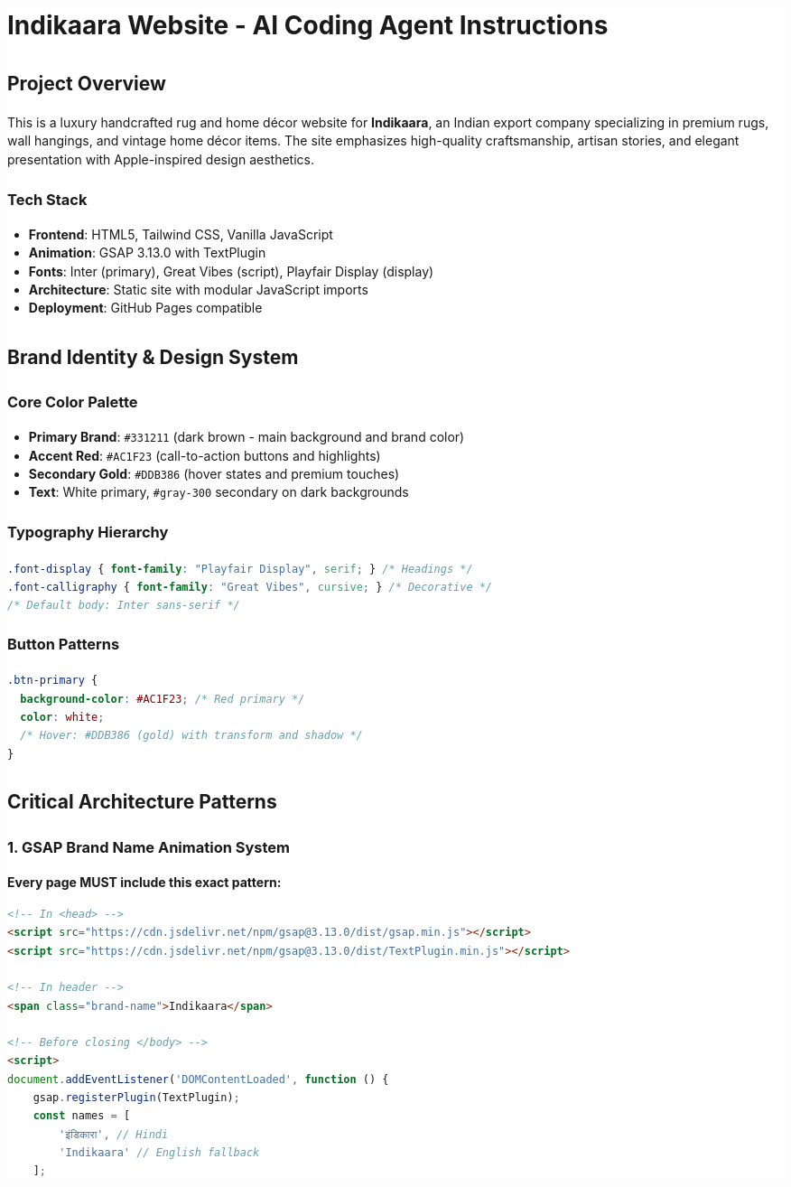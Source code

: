 # Indikaara Website - AI Coding Agent Instructions

## Project Overview

This is a luxury handcrafted rug and home décor website for **Indikaara**, an Indian export company specializing in premium rugs, wall hangings, and vintage home décor items. The site emphasizes high-quality craftsmanship, artisan stories, and elegant presentation with Apple-inspired design aesthetics.

### Tech Stack
- **Frontend**: HTML5, Tailwind CSS, Vanilla JavaScript
- **Animation**: GSAP 3.13.0 with TextPlugin
- **Fonts**: Inter (primary), Great Vibes (script), Playfair Display (display)
- **Architecture**: Static site with modular JavaScript imports
- **Deployment**: GitHub Pages compatible

## Brand Identity & Design System

### Core Color Palette
- **Primary Brand**: `#331211` (dark brown - main background and brand color)
- **Accent Red**: `#AC1F23` (call-to-action buttons and highlights)
- **Secondary Gold**: `#DDB386` (hover states and premium touches)
- **Text**: White primary, `#gray-300` secondary on dark backgrounds

### Typography Hierarchy
```css
.font-display { font-family: "Playfair Display", serif; } /* Headings */
.font-calligraphy { font-family: "Great Vibes", cursive; } /* Decorative */
/* Default body: Inter sans-serif */
```

### Button Patterns
```css
.btn-primary {
  background-color: #AC1F23; /* Red primary */
  color: white;
  /* Hover: #DDB386 (gold) with transform and shadow */
}
```

## Critical Architecture Patterns

### 1. GSAP Brand Name Animation System
**Every page MUST include this exact pattern:**

```html
<!-- In <head> -->
<script src="https://cdn.jsdelivr.net/npm/gsap@3.13.0/dist/gsap.min.js"></script>
<script src="https://cdn.jsdelivr.net/npm/gsap@3.13.0/dist/TextPlugin.min.js"></script>

<!-- In header -->
<span class="brand-name">Indikaara</span>

<!-- Before closing </body> -->
<script>
document.addEventListener('DOMContentLoaded', function () {
    gsap.registerPlugin(TextPlugin);
    const names = [
        'इंडिकारा', // Hindi
        'Indikaara' // English fallback
    ];
```
